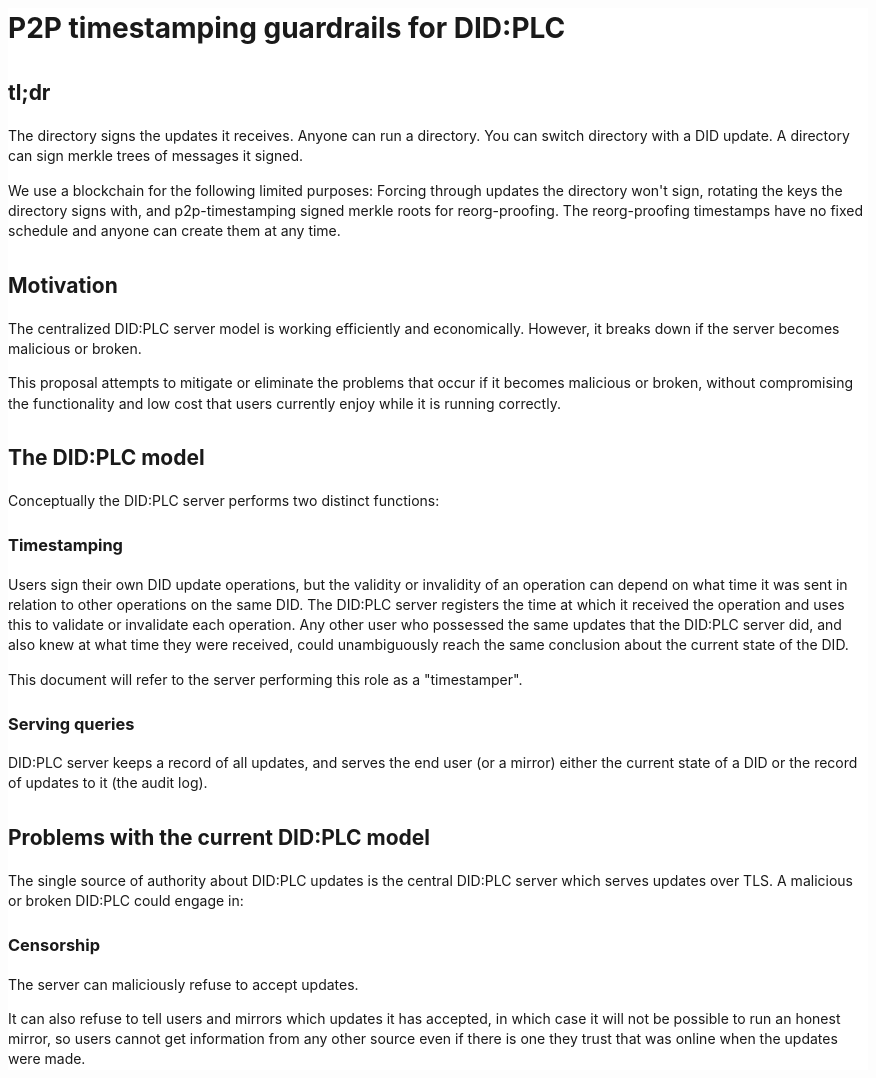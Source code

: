 # P2P timestamping guardrails for DID:PLC

## tl;dr

The directory signs the updates it receives. Anyone can run a directory. You can switch directory with a DID update. A directory can sign merkle trees of messages it signed.

We use a blockchain for the following limited purposes: Forcing through updates the directory won't sign, rotating the keys the directory signs with, and p2p-timestamping signed merkle roots for reorg-proofing. The reorg-proofing timestamps have no fixed schedule and anyone can create them at any time.

## Motivation

The centralized DID:PLC server model is working efficiently and economically. However, it breaks down if the server becomes malicious or broken.

This proposal attempts to mitigate or eliminate the problems that occur if it becomes malicious or broken, without compromising the functionality and low cost that users currently enjoy while it is running correctly.

## The DID:PLC model

Conceptually the DID:PLC server performs two distinct functions:

### Timestamping

Users sign their own DID update operations, but the validity or invalidity of an operation can depend on what time it was sent in relation to other operations on the same DID. The DID:PLC server registers the time at which it received the operation and uses this to validate or invalidate each operation. Any other user who possessed the same updates that the DID:PLC server did, and also knew at what time they were received, could unambiguously reach the same conclusion about the current state of the DID.

This document will refer to the server performing this role as a "timestamper".

### Serving queries

DID:PLC server keeps a record of all updates, and serves the end user (or a mirror) either the current state of a DID or the record of updates to it (the audit log).

## Problems with the current DID:PLC model

The single source of authority about DID:PLC updates is the central DID:PLC server which serves updates over TLS. A malicious or broken DID:PLC could engage in:

### Censorship

The server can maliciously refuse to accept updates. 

It can also refuse to tell users and mirrors which updates it has accepted, in which case it will not be possible to run an honest mirror, so users cannot get information from any other source even if there is one they trust that was online when the updates were made.
